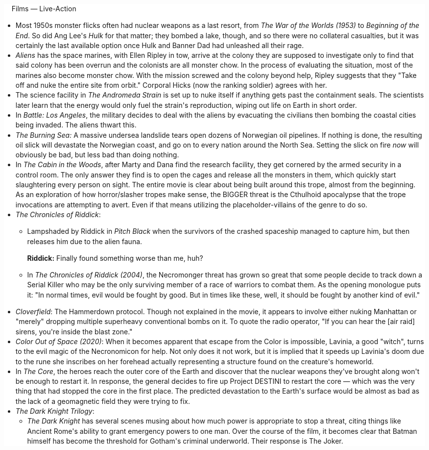     Films — Live-Action 

-   Most 1950s monster flicks often had nuclear weapons as a last resort, from _The War of the Worlds (1953)_ to _Beginning of the End_. So did Ang Lee's _Hulk_ for that matter; they bombed a lake, though, and so there were no collateral casualties, but it was certainly the last available option once Hulk and Banner Dad had unleashed all their rage.
-   _Aliens_ has the space marines, with Ellen Ripley in tow, arrive at the colony they are supposed to investigate only to find that said colony has been overrun and the colonists are all monster chow. In the process of evaluating the situation, most of the marines also become monster chow. With the mission screwed and the colony beyond help, Ripley suggests that they "Take off and nuke the entire site from orbit." Corporal Hicks (now the ranking soldier) agrees with her.
-   The science facility in _The Andromeda Strain_ is set up to nuke itself if anything gets past the containment seals. The scientists later learn that the energy would only fuel the strain's reproduction, wiping out life on Earth in short order.
-   In _Battle: Los Angeles_, the military decides to deal with the aliens by evacuating the civilians then bombing the coastal cities being invaded. The aliens thwart this.
-   _The Burning Sea:_ A massive undersea landslide tears open dozens of Norwegian oil pipelines. If nothing is done, the resulting oil slick will devastate the Norwegian coast, and go on to every nation around the North Sea. Setting the slick on fire _now_ will obviously be bad, but less bad than doing nothing.
-   In _The Cabin in the Woods_, after Marty and Dana find the research facility, they get cornered by the armed security in a control room. The only answer they find is to open the cages and release all the monsters in them, which quickly start slaughtering every person on sight. The entire movie is clear about being built around this trope, almost from the beginning. As an exploration of how horror/slasher tropes make sense, the BIGGER threat is the Cthulhoid apocalypse that the trope invocations are attempting to avert. Even if that means utilizing the placeholder-villains of the genre to do so.
-   _The Chronicles of Riddick_:
    -   Lampshaded by Riddick in _Pitch Black_ when the survivors of the crashed spaceship managed to capture him, but then releases him due to the alien fauna.
        
        **Riddick:** Finally found something worse than me, huh?
        
    -   In _The Chronicles of Riddick (2004)_, the Necromonger threat has grown so great that some people decide to track down a Serial Killer who may be the only surviving member of a race of warriors to combat them. As the opening monologue puts it: "In normal times, evil would be fought by good. But in times like these, well, it should be fought by another kind of evil."
-   _Cloverfield_: The Hammerdown protocol. Though not explained in the movie, it appears to involve either nuking Manhattan or "merely" dropping multiple superheavy conventional bombs on it. To quote the radio operator, "If you can hear the \[air raid\] sirens, you're inside the blast zone."
-   _Color Out of Space (2020)_: When it becomes apparent that escape from the Color is impossible, Lavinia, a good "witch", turns to the evil magic of the Necronomicon for help. Not only does it not work, but it is implied that it speeds up Lavinia's doom due to the rune she inscribes on her forehead actually representing a structure found on the creature's homeworld.
-   In _The Core_, the heroes reach the outer core of the Earth and discover that the nuclear weapons they've brought along won't be enough to restart it. In response, the general decides to fire up Project DESTINI to restart the core — which was the very thing that had stopped the core in the first place. The predicted devastation to the Earth's surface would be almost as bad as the lack of a geomagnetic field they were trying to fix.
-   _The Dark Knight Trilogy_:
    -   _The Dark Knight_ has several scenes musing about how much power is appropriate to stop a threat, citing things like Ancient Rome's ability to grant emergency powers to one man. Over the course of the film, it becomes clear that Batman himself has become the threshold for Gotham's criminal underworld. Their response is The Joker.
        